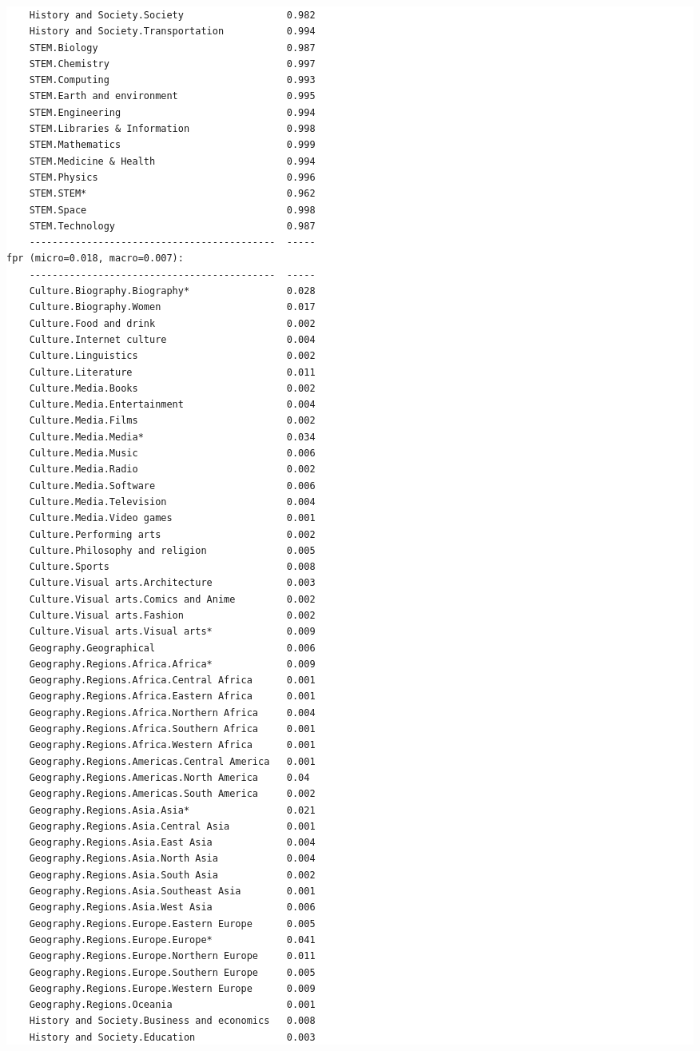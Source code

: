 		History and Society.Society                  0.982
		History and Society.Transportation           0.994
		STEM.Biology                                 0.987
		STEM.Chemistry                               0.997
		STEM.Computing                               0.993
		STEM.Earth and environment                   0.995
		STEM.Engineering                             0.994
		STEM.Libraries & Information                 0.998
		STEM.Mathematics                             0.999
		STEM.Medicine & Health                       0.994
		STEM.Physics                                 0.996
		STEM.STEM*                                   0.962
		STEM.Space                                   0.998
		STEM.Technology                              0.987
		-------------------------------------------  -----
	fpr (micro=0.018, macro=0.007):
		-------------------------------------------  -----
		Culture.Biography.Biography*                 0.028
		Culture.Biography.Women                      0.017
		Culture.Food and drink                       0.002
		Culture.Internet culture                     0.004
		Culture.Linguistics                          0.002
		Culture.Literature                           0.011
		Culture.Media.Books                          0.002
		Culture.Media.Entertainment                  0.004
		Culture.Media.Films                          0.002
		Culture.Media.Media*                         0.034
		Culture.Media.Music                          0.006
		Culture.Media.Radio                          0.002
		Culture.Media.Software                       0.006
		Culture.Media.Television                     0.004
		Culture.Media.Video games                    0.001
		Culture.Performing arts                      0.002
		Culture.Philosophy and religion              0.005
		Culture.Sports                               0.008
		Culture.Visual arts.Architecture             0.003
		Culture.Visual arts.Comics and Anime         0.002
		Culture.Visual arts.Fashion                  0.002
		Culture.Visual arts.Visual arts*             0.009
		Geography.Geographical                       0.006
		Geography.Regions.Africa.Africa*             0.009
		Geography.Regions.Africa.Central Africa      0.001
		Geography.Regions.Africa.Eastern Africa      0.001
		Geography.Regions.Africa.Northern Africa     0.004
		Geography.Regions.Africa.Southern Africa     0.001
		Geography.Regions.Africa.Western Africa      0.001
		Geography.Regions.Americas.Central America   0.001
		Geography.Regions.Americas.North America     0.04
		Geography.Regions.Americas.South America     0.002
		Geography.Regions.Asia.Asia*                 0.021
		Geography.Regions.Asia.Central Asia          0.001
		Geography.Regions.Asia.East Asia             0.004
		Geography.Regions.Asia.North Asia            0.004
		Geography.Regions.Asia.South Asia            0.002
		Geography.Regions.Asia.Southeast Asia        0.001
		Geography.Regions.Asia.West Asia             0.006
		Geography.Regions.Europe.Eastern Europe      0.005
		Geography.Regions.Europe.Europe*             0.041
		Geography.Regions.Europe.Northern Europe     0.011
		Geography.Regions.Europe.Southern Europe     0.005
		Geography.Regions.Europe.Western Europe      0.009
		Geography.Regions.Oceania                    0.001
		History and Society.Business and economics   0.008
		History and Society.Education                0.003